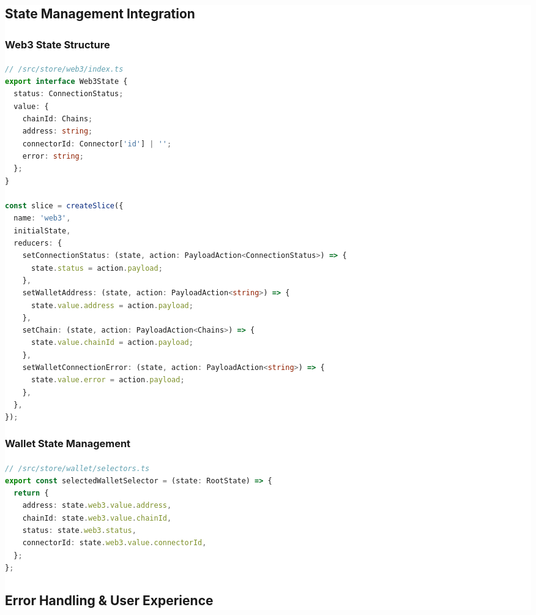 ## State Management Integration

### Web3 State Structure

```typescript
// /src/store/web3/index.ts
export interface Web3State {
  status: ConnectionStatus;
  value: {
    chainId: Chains;
    address: string;
    connectorId: Connector['id'] | '';
    error: string;
  };
}

const slice = createSlice({
  name: 'web3',
  initialState,
  reducers: {
    setConnectionStatus: (state, action: PayloadAction<ConnectionStatus>) => {
      state.status = action.payload;
    },
    setWalletAddress: (state, action: PayloadAction<string>) => {
      state.value.address = action.payload;
    },
    setChain: (state, action: PayloadAction<Chains>) => {
      state.value.chainId = action.payload;
    },
    setWalletConnectionError: (state, action: PayloadAction<string>) => {
      state.value.error = action.payload;
    },
  },
});
```

### Wallet State Management

```typescript
// /src/store/wallet/selectors.ts
export const selectedWalletSelector = (state: RootState) => {
  return {
    address: state.web3.value.address,
    chainId: state.web3.value.chainId,
    status: state.web3.status,
    connectorId: state.web3.value.connectorId,
  };
};
```

## Error Handling & User Experience
